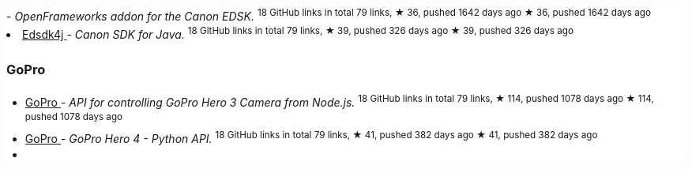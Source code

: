   </a>
  -
  <em>
   OpenFrameworks addon for the Canon EDSK.
  </em>
  <sup>
   18 GitHub links in total 79 links, ★ 36, pushed 1642 days ago
  </sup>
  <sup>
   &#9733 36, pushed 1642 days ago
  </sup>
 </li>
 <li>
  <a href="https://github.com/kritzikratzi/edsdk4j">
   Edsdk4j
  </a>
  -
  <em>
   Canon SDK for Java.
  </em>
  <sup>
   18 GitHub links in total 79 links, ★ 39, pushed 326 days ago
  </sup>
  <sup>
   &#9733 39, pushed 326 days ago
  </sup>
 </li>
</ul>
<h3>
 GoPro
</h3>
<ul>
 <li>
  <a href="https://github.com/kschzt/gopro">
   GoPro
  </a>
  -
  <em>
   API for controlling GoPro Hero 3 Camera from Node.js.
  </em>
  <sup>
   18 GitHub links in total 79 links, ★ 114, pushed 1078 days ago
  </sup>
  <sup>
   &#9733 114, pushed 1078 days ago
  </sup>
 </li>
 <li>
  <a href="https://github.com/DenisCarriere/gopro">
   GoPro
  </a>
  -
  <em>
   GoPro Hero 4 - Python API.
  </em>
  <sup>
   18 GitHub links in total 79 links, ★ 41, pushed 382 days ago
  </sup>
  <sup>
   &#9733 41, pushed 382 days ago
  </sup>
 </li>
 <li>
  <a href="https://github.com/joshvillbrandt/goprohero">